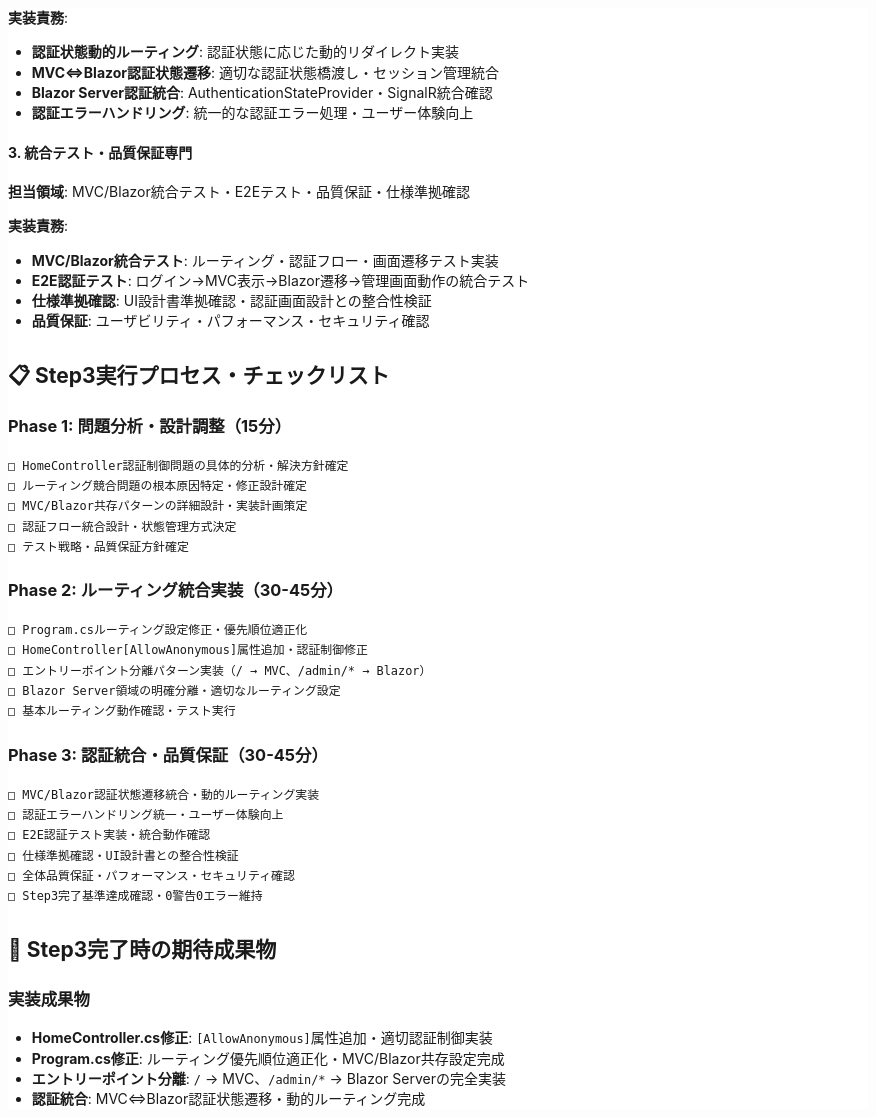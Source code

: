 **実装責務**:
- **認証状態動的ルーティング**: 認証状態に応じた動的リダイレクト実装
- **MVC⇔Blazor認証状態遷移**: 適切な認証状態橋渡し・セッション管理統合
- **Blazor Server認証統合**: AuthenticationStateProvider・SignalR統合確認
- **認証エラーハンドリング**: 統一的な認証エラー処理・ユーザー体験向上

#### **3. 統合テスト・品質保証専門**
**担当領域**: MVC/Blazor統合テスト・E2Eテスト・品質保証・仕様準拠確認

**実装責務**:
- **MVC/Blazor統合テスト**: ルーティング・認証フロー・画面遷移テスト実装
- **E2E認証テスト**: ログイン→MVC表示→Blazor遷移→管理画面動作の統合テスト
- **仕様準拠確認**: UI設計書準拠確認・認証画面設計との整合性検証
- **品質保証**: ユーザビリティ・パフォーマンス・セキュリティ確認

## 📋 **Step3実行プロセス・チェックリスト**

### **Phase 1: 問題分析・設計調整（15分）**
```
□ HomeController認証制御問題の具体的分析・解決方針確定
□ ルーティング競合問題の根本原因特定・修正設計確定
□ MVC/Blazor共存パターンの詳細設計・実装計画策定
□ 認証フロー統合設計・状態管理方式決定
□ テスト戦略・品質保証方針確定
```

### **Phase 2: ルーティング統合実装（30-45分）**
```
□ Program.csルーティング設定修正・優先順位適正化
□ HomeController[AllowAnonymous]属性追加・認証制御修正
□ エントリーポイント分離パターン実装（/ → MVC、/admin/* → Blazor）
□ Blazor Server領域の明確分離・適切なルーティング設定
□ 基本ルーティング動作確認・テスト実行
```

### **Phase 3: 認証統合・品質保証（30-45分）**
```
□ MVC/Blazor認証状態遷移統合・動的ルーティング実装
□ 認証エラーハンドリング統一・ユーザー体験向上
□ E2E認証テスト実装・統合動作確認
□ 仕様準拠確認・UI設計書との整合性検証
□ 全体品質保証・パフォーマンス・セキュリティ確認
□ Step3完了基準達成確認・0警告0エラー維持
```

## 🎯 **Step3完了時の期待成果物**

### **実装成果物**
- **HomeController.cs修正**: `[AllowAnonymous]`属性追加・適切認証制御実装
- **Program.cs修正**: ルーティング優先順位適正化・MVC/Blazor共存設定完成
- **エントリーポイント分離**: `/` → MVC、`/admin/*` → Blazor Serverの完全実装
- **認証統合**: MVC⇔Blazor認証状態遷移・動的ルーティング完成
